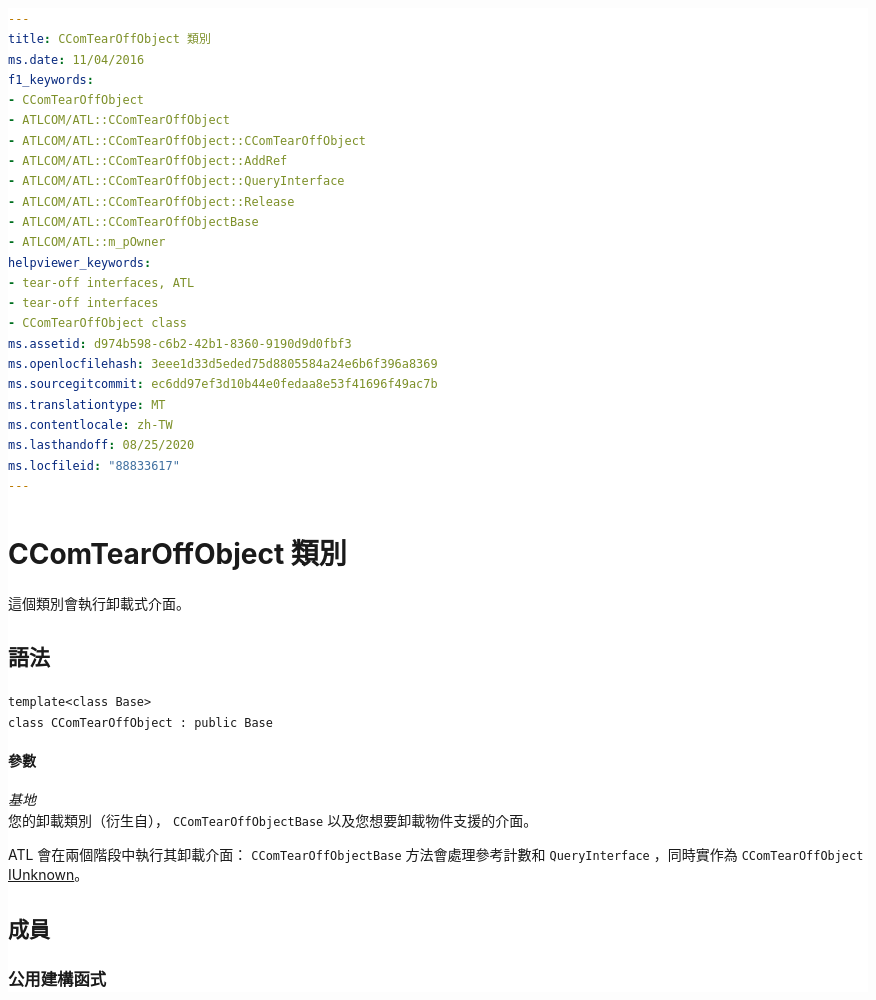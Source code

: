 ```yaml
---
title: CComTearOffObject 類別
ms.date: 11/04/2016
f1_keywords:
- CComTearOffObject
- ATLCOM/ATL::CComTearOffObject
- ATLCOM/ATL::CComTearOffObject::CComTearOffObject
- ATLCOM/ATL::CComTearOffObject::AddRef
- ATLCOM/ATL::CComTearOffObject::QueryInterface
- ATLCOM/ATL::CComTearOffObject::Release
- ATLCOM/ATL::CComTearOffObjectBase
- ATLCOM/ATL::m_pOwner
helpviewer_keywords:
- tear-off interfaces, ATL
- tear-off interfaces
- CComTearOffObject class
ms.assetid: d974b598-c6b2-42b1-8360-9190d9d0fbf3
ms.openlocfilehash: 3eee1d33d5eded75d8805584a24e6b6f396a8369
ms.sourcegitcommit: ec6dd97ef3d10b44e0fedaa8e53f41696f49ac7b
ms.translationtype: MT
ms.contentlocale: zh-TW
ms.lasthandoff: 08/25/2020
ms.locfileid: "88833617"
---
```

# <a name="ccomtearoffobject-class"></a>CComTearOffObject 類別

這個類別會執行卸載式介面。

## <a name="syntax"></a>語法

```
template<class Base>
class CComTearOffObject : public Base
```

#### <a name="parameters"></a>參數

*基地*<br/>
您的卸載類別（衍生自）， `CComTearOffObjectBase` 以及您想要卸載物件支援的介面。

ATL 會在兩個階段中執行其卸載介面： `CComTearOffObjectBase` 方法會處理參考計數和 `QueryInterface` ，同時實作為 `CComTearOffObject` [IUnknown](/windows/win32/api/unknwn/nn-unknwn-iunknown)。

## <a name="members"></a>成員

### <a name="public-constructors"></a>公用建構函式
